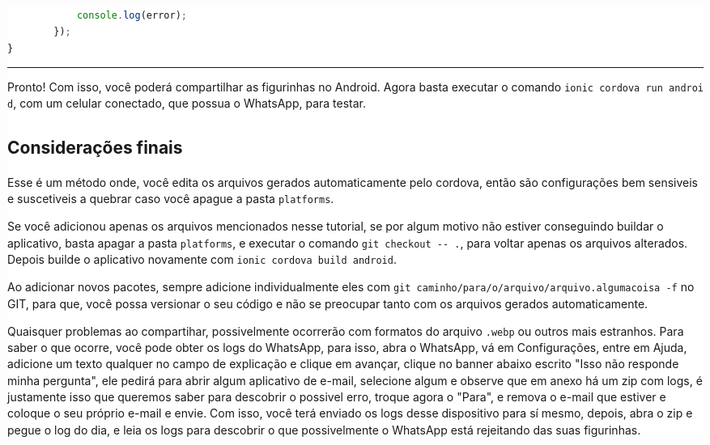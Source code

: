 ```TypeScript
            console.log(error);
        });
}
```

---
Pronto! Com isso, você poderá compartilhar as figurinhas no Android. Agora basta executar o comando `ionic cordova run android`, com um celular conectado, que possua o WhatsApp, para testar.

## Considerações finais

Esse é um método onde, você edita os arquivos gerados automaticamente pelo cordova, então são configurações bem sensiveis e suscetiveis a quebrar caso você apague a pasta `platforms`.

Se você adicionou apenas os arquivos mencionados nesse tutorial, se por algum motivo não estiver conseguindo buildar o aplicativo, basta apagar a pasta `platforms`, e executar o comando `git checkout -- .`, para voltar apenas os arquivos alterados. Depois builde o aplicativo novamente com `ionic cordova build android`.

Ao adicionar novos pacotes, sempre adicione individualmente eles com `git caminho/para/o/arquivo/arquivo.algumacoisa -f` no GIT, para que, você possa versionar o seu código e não se preocupar tanto com os arquivos gerados automaticamente.

Quaisquer problemas ao compartihar, possivelmente ocorrerão com formatos do arquivo `.webp` ou outros mais estranhos. Para saber o que ocorre, você pode obter os logs do WhatsApp, para isso, abra o WhatsApp, vá em Configurações, entre em Ajuda, adicione um texto qualquer no campo de explicação e clique em avançar, clique no banner abaixo escrito "Isso não responde minha pergunta", ele pedirá para abrir algum aplicativo de e-mail, selecione algum e observe que em anexo há um zip com logs, é justamente isso que queremos saber para descobrir o possivel erro, troque agora o "Para", e remova o e-mail que estiver e coloque o seu próprio e-mail e envie. Com isso, você terá enviado os logs desse dispositivo para sí mesmo, depois, abra o zip e pegue o log do dia, e leia os logs para descobrir o que possivelmente o WhatsApp está rejeitando das suas figurinhas.

